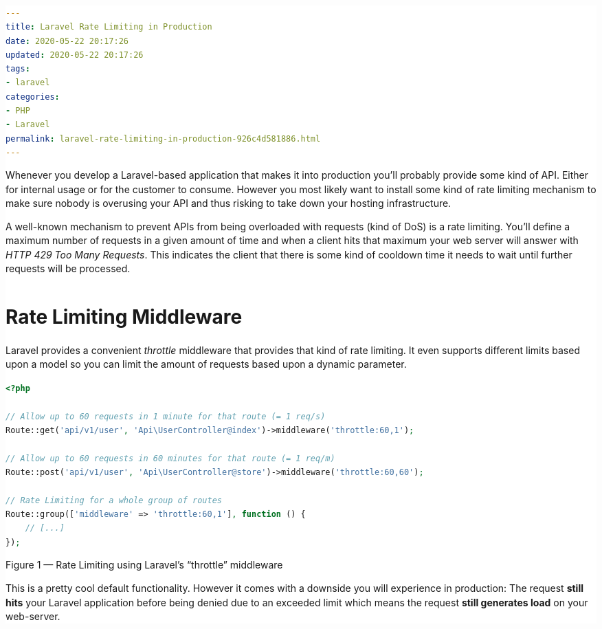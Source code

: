```yaml
---
title: Laravel Rate Limiting in Production
date: 2020-05-22 20:17:26
updated: 2020-05-22 20:17:26
tags: 
- laravel
categories: 
- PHP
- Laravel
permalink: laravel-rate-limiting-in-production-926c4d581886.html
---
```


Whenever you develop a Laravel-based application that makes it into production you’ll probably provide some kind of API. Either for internal usage or for the customer to consume. However you most likely want to install some kind of rate limiting mechanism to make sure nobody is overusing your API and thus risking to take down your hosting infrastructure.

A well-known mechanism to prevent APIs from being overloaded with requests (kind of DoS) is a rate limiting. You’ll define a maximum number of requests in a given amount of time and when a client hits that maximum your web server will answer with *HTTP 429 Too Many Requests*. This indicates the client that there is some kind of cooldown time it needs to wait until further requests will be processed.

# Rate Limiting Middleware

Laravel provides a convenient *throttle* middleware that provides that kind of rate limiting. It even supports different limits based upon a model so you can limit the amount of requests based upon a dynamic parameter.

```php
<?php

// Allow up to 60 requests in 1 minute for that route (= 1 req/s)
Route::get('api/v1/user', 'Api\UserController@index')->middleware('throttle:60,1');

// Allow up to 60 requests in 60 minutes for that route (= 1 req/m)
Route::post('api/v1/user', 'Api\UserController@store')->middleware('throttle:60,60');

// Rate Limiting for a whole group of routes
Route::group(['middleware' => 'throttle:60,1'], function () {
    // [...]
});
```



Figure 1 — Rate Limiting using Laravel’s “throttle” middleware

This is a pretty cool default functionality. However it comes with a downside you will experience in production: The request **still** **hits** your Laravel application before being denied due to an exceeded limit which means the request **still generates load** on your web-server.
